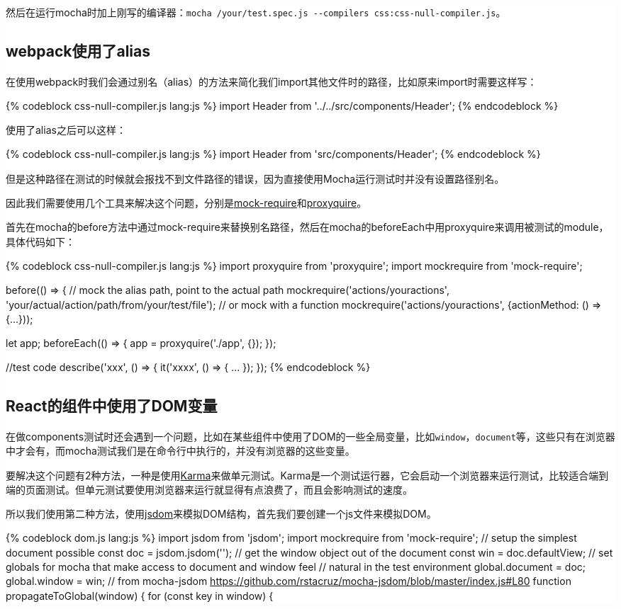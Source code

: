 然后在运行mocha时加上刚写的编译器：`mocha /your/test.spec.js --compilers css:css-null-compiler.js`。  
  
## webpack使用了alias
  
在使用webpack时我们会通过别名（alias）的方法来简化我们import其他文件时的路径，比如原来import时需要这样写：  
  
{% codeblock css-null-compiler.js lang:js %}
import Header from '../../src/components/Header';
{% endcodeblock %}
  
使用了alias之后可以这样：  
  
{% codeblock css-null-compiler.js lang:js %}
import Header from 'src/components/Header';
{% endcodeblock %}
  
但是这种路径在测试的时候就会报找不到文件路径的错误，因为直接使用Mocha运行测试时并没有设置路径别名。  
  
因此我们需要使用几个工具来解决这个问题，分别是[mock-require][mock_require]和[proxyquire][proxyquire]。  
  
首先在mocha的before方法中通过mock-require来替换别名路径，然后在mocha的beforeEach中用proxyquire来调用被测试的module，具体代码如下：  
  
{% codeblock css-null-compiler.js lang:js %}
import proxyquire from 'proxyquire';
import mockrequire from 'mock-require';

before(() => {
  // mock the alias path, point to the actual path
  mockrequire('actions/youractions', 'your/actual/action/path/from/your/test/file');
  // or mock with a function
  mockrequire('actions/youractions', {actionMethod: () => {...}));

let app;
beforeEach(() => {
  app = proxyquire('./app', {});
});

//test code
describe('xxx', () => {
  it('xxxx', () => {
    ...
  });
});
{% endcodeblock %}
  
## React的组件中使用了DOM变量
  
在做components测试时还会遇到一个问题，比如在某些组件中使用了DOM的一些全局变量，比如`window`，`document`等，这些只有在浏览器中才会有，而mocha测试我们是在命令行中执行的，并没有浏览器的这些变量。  
  
要解决这个问题有2种方法，一种是使用[Karma][karma]来做单元测试。Karma是一个测试运行器，它会启动一个浏览器来运行测试，比较适合端到端的页面测试。但单元测试要使用浏览器来运行就显得有点浪费了，而且会影响测试的速度。  
  
所以我们使用第二种方法，使用[jsdom][jsdom]来模拟DOM结构，首先我们要创建一个js文件来模拟DOM。  
  
{% codeblock dom.js lang:js %}
import jsdom from 'jsdom';
import mockrequire from 'mock-require';
// setup the simplest document possible
const doc = jsdom.jsdom('<!doctype html><html><body></body></html>');
// get the window object out of the document
const win = doc.defaultView;
// set globals for mocha that make access to document and window feel
// natural in the test environment
global.document = doc;
global.window = win;
// from mocha-jsdom https://github.com/rstacruz/mocha-jsdom/blob/master/index.js#L80
function propagateToGlobal(window) {
  for (const key in window) {

[mocha]: https://mochajs.org
[chai]: http://chaijs.com
[sinon]: http://sinonjs.org/
[redux]: https://github.com/rackt/redux
[redux_video]: https://egghead.io/series/getting-started-with-redux
[react_test_utils]: https://facebook.github.io/react/docs/test-utils.html
[mock_require]: https://www.npmjs.com/package/mock-require
[proxyquire]: https://www.npmjs.com/package/proxyquire
[karma]: http://karma-runner.github.io/0.13/index.html
[jsdom]: https://github.com/tmpvar/jsdom